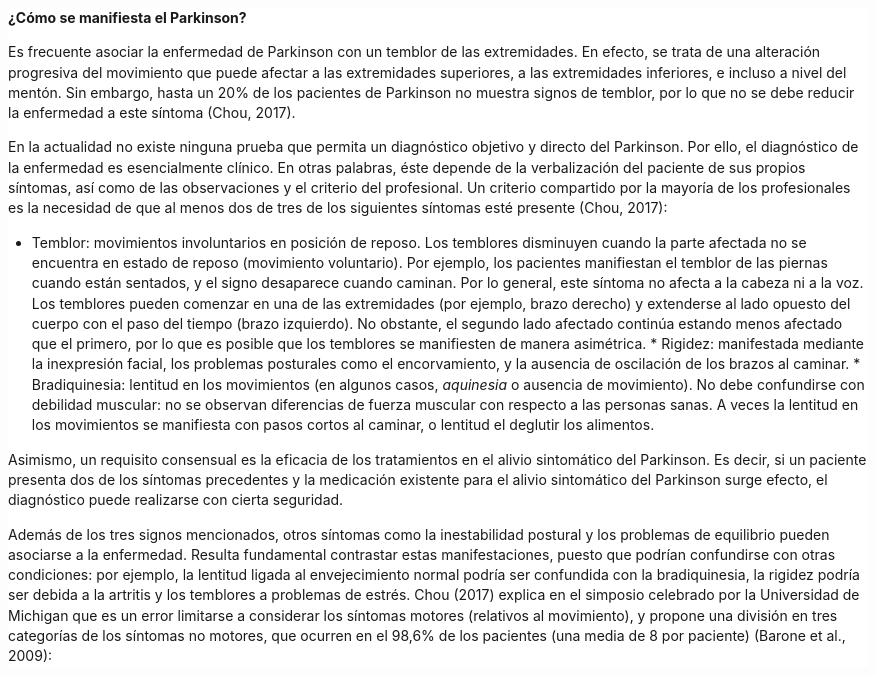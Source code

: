 





**¿Cómo se manifiesta el Parkinson?**







Es frecuente asociar la enfermedad de Parkinson con un temblor de las extremidades. En efecto, se trata de una alteración progresiva del movimiento que puede afectar a las extremidades superiores, a las extremidades inferiores, e incluso a nivel del mentón. Sin embargo, hasta un 20% de los pacientes de Parkinson no muestra signos de temblor, por lo que no se debe reducir la enfermedad a este síntoma (Chou, 2017). 







En la actualidad no existe ninguna prueba que permita un
diagnóstico objetivo y directo del Parkinson. Por ello, el diagnóstico de la
enfermedad es esencialmente clínico. En otras palabras, éste depende de la verbalización
del paciente de sus propios síntomas, así como de las observaciones y el criterio
del profesional. Un criterio compartido por la mayoría de los profesionales es
la necesidad de que al menos dos de tres de los siguientes síntomas esté presente
(Chou, 2017):





  * Temblor: movimientos involuntarios en posición de reposo. Los temblores disminuyen cuando la parte afectada no se encuentra en estado de reposo (movimiento voluntario). Por ejemplo, los pacientes manifiestan el temblor de las piernas cuando están sentados, y el signo desaparece cuando caminan. Por lo general, este síntoma no afecta a la cabeza ni a la voz. Los temblores pueden comenzar en una de las extremidades (por ejemplo, brazo derecho) y extenderse al lado opuesto del cuerpo con el paso del tiempo (brazo izquierdo). No obstante, el segundo lado afectado continúa estando menos afectado que el primero, por lo que es posible que los temblores se manifiesten de manera asimétrica.  * Rigidez: manifestada mediante la inexpresión facial, los problemas posturales como el encorvamiento, y la ausencia de oscilación de los brazos al caminar.  * Bradiquinesia: lentitud en los movimientos (en algunos casos, _aquinesia_ o ausencia de movimiento). No debe confundirse con debilidad muscular: no se observan diferencias de fuerza muscular con respecto a las personas sanas. A veces la lentitud en los movimientos se manifiesta con pasos cortos al caminar, o lentitud el deglutir los alimentos.





Asimismo, un requisito consensual es la eficacia de los tratamientos en el alivio sintomático del Parkinson. Es decir, si un paciente presenta dos de los síntomas precedentes y la medicación existente para el alivio sintomático del Parkinson surge efecto, el diagnóstico puede realizarse con cierta seguridad. 







Además de los tres signos mencionados, otros síntomas como
la inestabilidad postural y los problemas de equilibrio pueden asociarse a la enfermedad.
Resulta fundamental contrastar estas manifestaciones, puesto que podrían
confundirse con otras condiciones: por ejemplo, la lentitud ligada al
envejecimiento normal podría ser confundida con la bradiquinesia, la rigidez
podría ser debida a la artritis y los temblores a problemas de estrés. Chou
(2017) explica en el simposio celebrado por la Universidad de Michigan que es
un error limitarse a considerar los síntomas motores (relativos al movimiento),
y propone una división en tres categorías de los síntomas no motores, que
ocurren en el 98,6% de los pacientes (una media de 8 por paciente) (Barone et
al., 2009):
